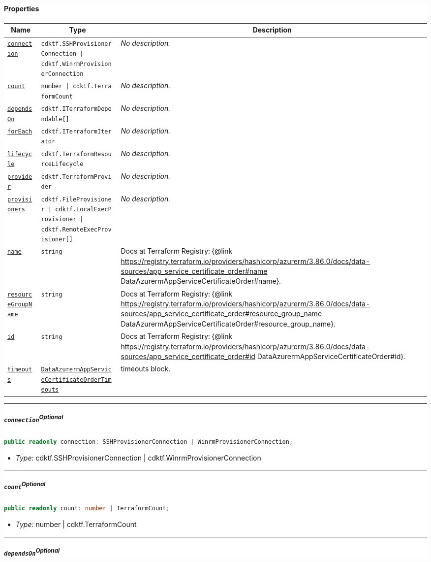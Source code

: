 #### Properties <a name="Properties" id="Properties"></a>

| **Name** | **Type** | **Description** |
| --- | --- | --- |
| <code><a href="#@cdktf/provider-azurerm.dataAzurermAppServiceCertificateOrder.DataAzurermAppServiceCertificateOrderConfig.property.connection">connection</a></code> | <code>cdktf.SSHProvisionerConnection \| cdktf.WinrmProvisionerConnection</code> | *No description.* |
| <code><a href="#@cdktf/provider-azurerm.dataAzurermAppServiceCertificateOrder.DataAzurermAppServiceCertificateOrderConfig.property.count">count</a></code> | <code>number \| cdktf.TerraformCount</code> | *No description.* |
| <code><a href="#@cdktf/provider-azurerm.dataAzurermAppServiceCertificateOrder.DataAzurermAppServiceCertificateOrderConfig.property.dependsOn">dependsOn</a></code> | <code>cdktf.ITerraformDependable[]</code> | *No description.* |
| <code><a href="#@cdktf/provider-azurerm.dataAzurermAppServiceCertificateOrder.DataAzurermAppServiceCertificateOrderConfig.property.forEach">forEach</a></code> | <code>cdktf.ITerraformIterator</code> | *No description.* |
| <code><a href="#@cdktf/provider-azurerm.dataAzurermAppServiceCertificateOrder.DataAzurermAppServiceCertificateOrderConfig.property.lifecycle">lifecycle</a></code> | <code>cdktf.TerraformResourceLifecycle</code> | *No description.* |
| <code><a href="#@cdktf/provider-azurerm.dataAzurermAppServiceCertificateOrder.DataAzurermAppServiceCertificateOrderConfig.property.provider">provider</a></code> | <code>cdktf.TerraformProvider</code> | *No description.* |
| <code><a href="#@cdktf/provider-azurerm.dataAzurermAppServiceCertificateOrder.DataAzurermAppServiceCertificateOrderConfig.property.provisioners">provisioners</a></code> | <code>cdktf.FileProvisioner \| cdktf.LocalExecProvisioner \| cdktf.RemoteExecProvisioner[]</code> | *No description.* |
| <code><a href="#@cdktf/provider-azurerm.dataAzurermAppServiceCertificateOrder.DataAzurermAppServiceCertificateOrderConfig.property.name">name</a></code> | <code>string</code> | Docs at Terraform Registry: {@link https://registry.terraform.io/providers/hashicorp/azurerm/3.86.0/docs/data-sources/app_service_certificate_order#name DataAzurermAppServiceCertificateOrder#name}. |
| <code><a href="#@cdktf/provider-azurerm.dataAzurermAppServiceCertificateOrder.DataAzurermAppServiceCertificateOrderConfig.property.resourceGroupName">resourceGroupName</a></code> | <code>string</code> | Docs at Terraform Registry: {@link https://registry.terraform.io/providers/hashicorp/azurerm/3.86.0/docs/data-sources/app_service_certificate_order#resource_group_name DataAzurermAppServiceCertificateOrder#resource_group_name}. |
| <code><a href="#@cdktf/provider-azurerm.dataAzurermAppServiceCertificateOrder.DataAzurermAppServiceCertificateOrderConfig.property.id">id</a></code> | <code>string</code> | Docs at Terraform Registry: {@link https://registry.terraform.io/providers/hashicorp/azurerm/3.86.0/docs/data-sources/app_service_certificate_order#id DataAzurermAppServiceCertificateOrder#id}. |
| <code><a href="#@cdktf/provider-azurerm.dataAzurermAppServiceCertificateOrder.DataAzurermAppServiceCertificateOrderConfig.property.timeouts">timeouts</a></code> | <code><a href="#@cdktf/provider-azurerm.dataAzurermAppServiceCertificateOrder.DataAzurermAppServiceCertificateOrderTimeouts">DataAzurermAppServiceCertificateOrderTimeouts</a></code> | timeouts block. |

---

##### `connection`<sup>Optional</sup> <a name="connection" id="@cdktf/provider-azurerm.dataAzurermAppServiceCertificateOrder.DataAzurermAppServiceCertificateOrderConfig.property.connection"></a>

```typescript
public readonly connection: SSHProvisionerConnection | WinrmProvisionerConnection;
```

- *Type:* cdktf.SSHProvisionerConnection | cdktf.WinrmProvisionerConnection

---

##### `count`<sup>Optional</sup> <a name="count" id="@cdktf/provider-azurerm.dataAzurermAppServiceCertificateOrder.DataAzurermAppServiceCertificateOrderConfig.property.count"></a>

```typescript
public readonly count: number | TerraformCount;
```

- *Type:* number | cdktf.TerraformCount

---

##### `dependsOn`<sup>Optional</sup> <a name="dependsOn" id="@cdktf/provider-azurerm.dataAzurermAppServiceCertificateOrder.DataAzurermAppServiceCertificateOrderConfig.property.dependsOn"></a>
